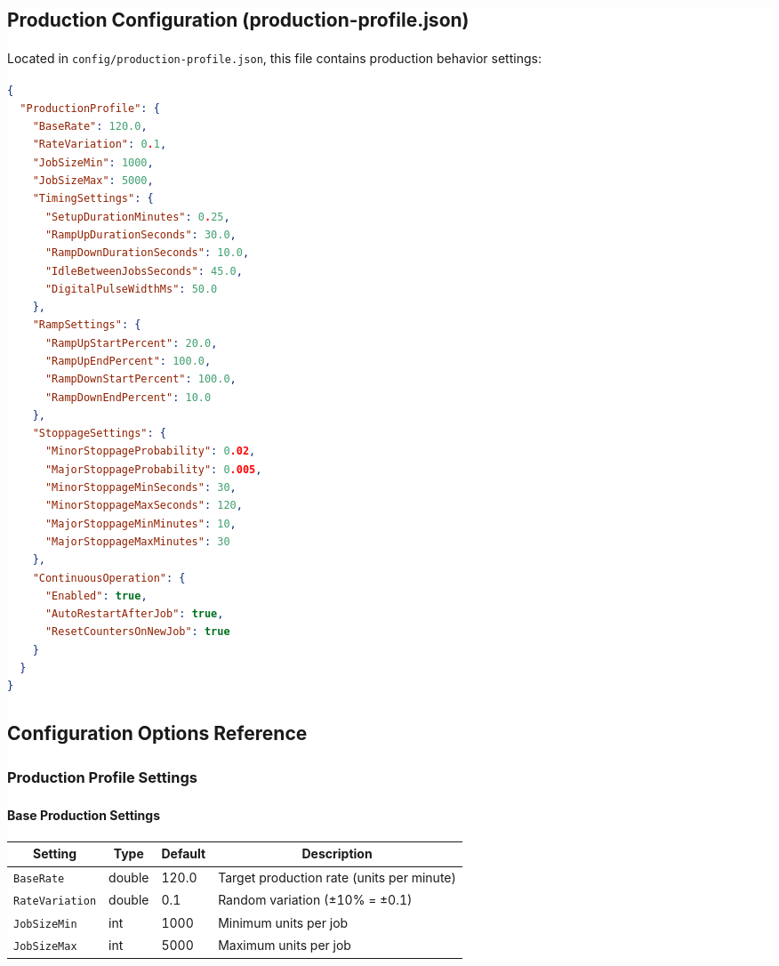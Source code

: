 ## Production Configuration (production-profile.json)

Located in `config/production-profile.json`, this file contains production behavior settings:

```json
{
  "ProductionProfile": {
    "BaseRate": 120.0,
    "RateVariation": 0.1,
    "JobSizeMin": 1000,
    "JobSizeMax": 5000,
    "TimingSettings": {
      "SetupDurationMinutes": 0.25,
      "RampUpDurationSeconds": 30.0,
      "RampDownDurationSeconds": 10.0,
      "IdleBetweenJobsSeconds": 45.0,
      "DigitalPulseWidthMs": 50.0
    },
    "RampSettings": {
      "RampUpStartPercent": 20.0,
      "RampUpEndPercent": 100.0,
      "RampDownStartPercent": 100.0,
      "RampDownEndPercent": 10.0
    },
    "StoppageSettings": {
      "MinorStoppageProbability": 0.02,
      "MajorStoppageProbability": 0.005,
      "MinorStoppageMinSeconds": 30,
      "MinorStoppageMaxSeconds": 120,
      "MajorStoppageMinMinutes": 10,
      "MajorStoppageMaxMinutes": 30
    },
    "ContinuousOperation": {
      "Enabled": true,
      "AutoRestartAfterJob": true,
      "ResetCountersOnNewJob": true
    }
  }
}
```

## Configuration Options Reference

### Production Profile Settings

#### Base Production Settings

| Setting | Type | Default | Description |
|---------|------|---------|-------------|
| `BaseRate` | double | 120.0 | Target production rate (units per minute) |
| `RateVariation` | double | 0.1 | Random variation (±10% = ±0.1) |
| `JobSizeMin` | int | 1000 | Minimum units per job |
| `JobSizeMax` | int | 5000 | Maximum units per job |
